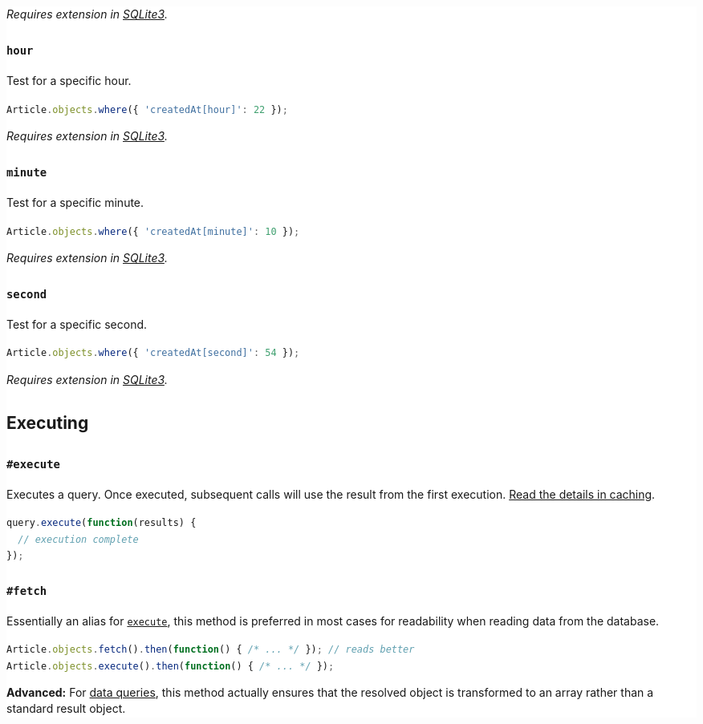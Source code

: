 _Requires extension in [SQLite3][azul-backends#sqlite-lookups]._

### `hour`

Test for a specific hour.

```js
Article.objects.where({ 'createdAt[hour]': 22 });
```

_Requires extension in [SQLite3][azul-backends#sqlite-lookups]._

### `minute`

Test for a specific minute.

```js
Article.objects.where({ 'createdAt[minute]': 10 });
```

_Requires extension in [SQLite3][azul-backends#sqlite-lookups]._

### `second`

Test for a specific second.

```js
Article.objects.where({ 'createdAt[second]': 54 });
```

_Requires extension in [SQLite3][azul-backends#sqlite-lookups]._

## Executing

### `#execute`

Executes a query. Once executed, subsequent calls will use the result from the
first execution. [Read the details in caching](#basics-caching).

```js
query.execute(function(results) {
  // execution complete
});
```

### `#fetch`

Essentially an alias for [`execute`](#executing--execute-), this method is
preferred in most cases for readability when reading data from the database.

```js
Article.objects.fetch().then(function() { /* ... */ }); // reads better
Article.objects.execute().then(function() { /* ... */ });
```

**Advanced:** For [data queries](#data-queries), this method actually ensures
that the resolved object is transformed to an array rather than a standard
result object.


[azul-managers]: /guides/managers/
[azul-models#objects]: /guides/models/#methods-properties--objects-
[azul-relations]: /guides/relations/
[azul-transactions]: /guides/transactions/
[azul-backends#sqlite-lookups]: /guides/backends/#sqlite3-lookups
[sql-injection]: http://en.wikipedia.org/wiki/SQL_injection